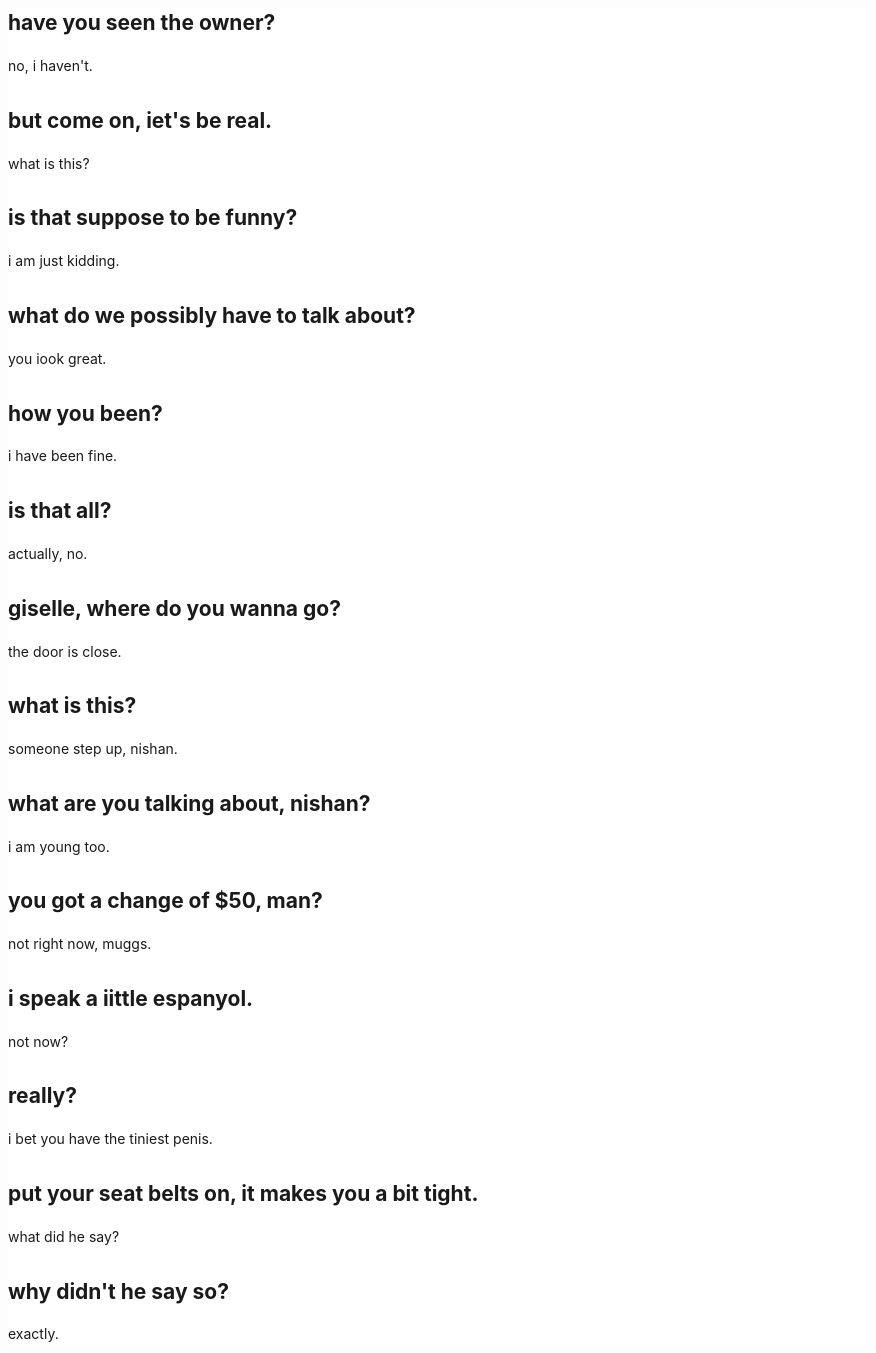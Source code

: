 ## have you seen the owner?
no, i haven't.

## but come on, iet's be real.
what is this?

## is that suppose to be funny?
i am just kidding.

## what do we possibly have to talk about?
you iook great.

## how you been?
i have been fine.

## is that all?
actually, no.

## giselle, where do you wanna go?
the door is close.

## what is this?
someone step up, nishan.

## what are you talking about, nishan?
i am young too.

## you got a change of $50, man?
not right now, muggs.

## i speak a iittle espanyol.
not now?

## really?
i bet you have the tiniest penis.

## put your seat belts on, it makes you a bit tight.
what did he say?

## why didn't he say so?
exactly.
